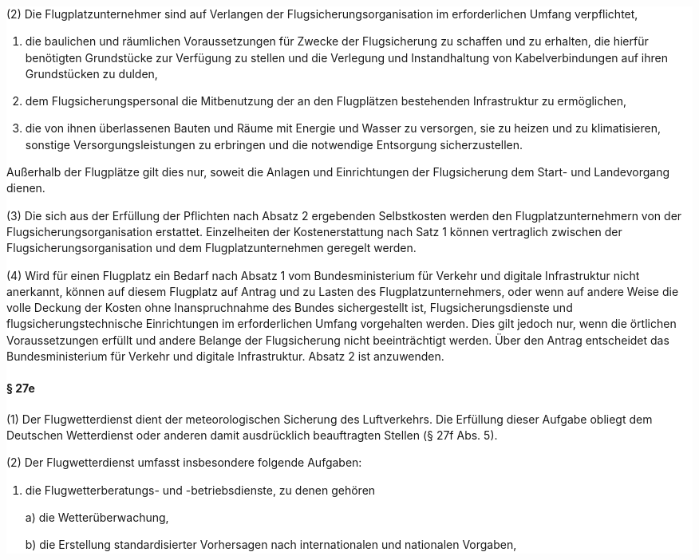 (2) Die Flugplatzunternehmer sind auf Verlangen der
Flugsicherungsorganisation im erforderlichen Umfang verpflichtet,

1.  die baulichen und räumlichen Voraussetzungen für Zwecke der
    Flugsicherung zu schaffen und zu erhalten, die hierfür benötigten
    Grundstücke zur Verfügung zu stellen und die Verlegung und
    Instandhaltung von Kabelverbindungen auf ihren Grundstücken zu dulden,


2.  dem Flugsicherungspersonal die Mitbenutzung der an den Flugplätzen
    bestehenden Infrastruktur zu ermöglichen,


3.  die von ihnen überlassenen Bauten und Räume mit Energie und Wasser zu
    versorgen, sie zu heizen und zu klimatisieren, sonstige
    Versorgungsleistungen zu erbringen und die notwendige Entsorgung
    sicherzustellen.



Außerhalb der Flugplätze gilt dies nur, soweit die Anlagen und
Einrichtungen der Flugsicherung dem Start- und Landevorgang dienen.

(3) Die sich aus der Erfüllung der Pflichten nach Absatz 2 ergebenden
Selbstkosten werden den Flugplatzunternehmern von der
Flugsicherungsorganisation erstattet. Einzelheiten der
Kostenerstattung nach Satz 1 können vertraglich zwischen der
Flugsicherungsorganisation und dem Flugplatzunternehmen geregelt
werden.

(4) Wird für einen Flugplatz ein Bedarf nach Absatz 1 vom
Bundesministerium für Verkehr und digitale Infrastruktur nicht
anerkannt, können auf diesem Flugplatz auf Antrag und zu Lasten des
Flugplatzunternehmers, oder wenn auf andere Weise die volle Deckung
der Kosten ohne Inanspruchnahme des Bundes sichergestellt ist,
Flugsicherungsdienste und flugsicherungstechnische Einrichtungen im
erforderlichen Umfang vorgehalten werden. Dies gilt jedoch nur, wenn
die örtlichen Voraussetzungen erfüllt und andere Belange der
Flugsicherung nicht beeinträchtigt werden. Über den Antrag entscheidet
das Bundesministerium für Verkehr und digitale Infrastruktur. Absatz 2
ist anzuwenden.


#### § 27e

(1) Der Flugwetterdienst dient der meteorologischen Sicherung des
Luftverkehrs. Die Erfüllung dieser Aufgabe obliegt dem Deutschen
Wetterdienst oder anderen damit ausdrücklich beauftragten Stellen (§
27f Abs. 5).

(2) Der Flugwetterdienst umfasst insbesondere folgende Aufgaben:

1.  die Flugwetterberatungs- und -betriebsdienste, zu denen gehören

    a)  die Wetterüberwachung,


    b)  die Erstellung standardisierter Vorhersagen nach internationalen und
        nationalen Vorgaben,
